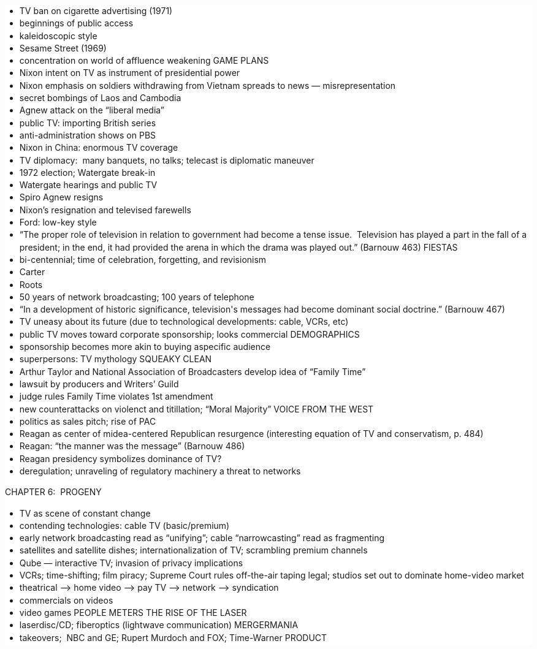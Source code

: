 - TV ban on cigarette advertising (1971)
- beginnings of public access
- kaleidoscopic style
- Sesame Street (1969)
- concentration on world of affluence weakening
GAME PLANS
- Nixon intent on TV as instrument of presidential power
- Nixon emphasis on soldiers withdrawing from Vietnam spreads to news — misrepresentation
- secret bombings of Laos and Cambodia
- Agnew attack on the “liberal media”
- public TV: importing British series
- anti-administration shows on PBS
- Nixon in China: enormous TV coverage
- TV diplomacy:  many banquets, no talks; telecast is diplomatic maneuver
- 1972 election; Watergate break-in
- Watergate hearings and public TV
- Spiro Agnew resigns
- Nixon’s resignation and televised farewells
- Ford: low-key style
- “The proper role of television in relation to government had become a tense issue.  Television has played a part in the fall of a president; in the end, it had provided the arena in which the drama was played out.” (Barnouw 463)
FIESTAS
- bi-centennial; time of celebration, forgetting, and revisionism
- Carter
- Roots
- 50 years of network broadcasting; 100 years of telephone
- “In a development of historic significance, television's messages had become dominant social doctrine.” (Barnouw 467)
- TV uneasy about its future (due to technological developments: cable, VCRs, etc)
- public TV moves toward corporate sponsorship; looks commercial
DEMOGRAPHICS
- sponsorship becomes more akin to buying aspecific audience
- superpersons: TV mythology
SQUEAKY CLEAN
- Arthur Taylor and National Association of Broadcasters develop idea of “Family Time”
- lawsuit by producers and Writers’ Guild
- judge rules Family Time violates 1st amendment
- new counterattacks on violenct and titillation; “Moral Majority”
VOICE FROM THE WEST
- politics as sales pitch; rise of PAC
- Reagan as center of midea-centered Republican resurgence (interesting equation of TV and conservatism, p. 484)
- Reagan: “the manner was the message” (Barnouw 486)
- Reagan presidency symbolizes dominance of TV?
- deregulation; unraveling of regulatory machinery a threat to networks

CHAPTER 6:  PROGENY
- TV as scene of constant change
- contending technologies: cable TV (basic/premium)
- early network broadcasting read as “unifying”; cable “narrowcasting” read as fragmenting
- satellites and satellite dishes; internationalization of TV; scrambling premium channels
- Qube — interactive TV; invasion of privacy implications
- VCRs; time-shifting; film piracy; Supreme Court rules off-the-air taping legal; studios set out to dominate home-video market
- theatrical —\> home video —\> pay TV —\> network —\> syndication
- commercials on videos
- video games
PEOPLE METERS
THE RISE OF THE LASER
- laserdisc/CD; fiberoptics (lightwave communication)
MERGERMANIA
- takeovers;  NBC and GE; Rupert Murdoch and FOX; Time-Warner
PRODUCT